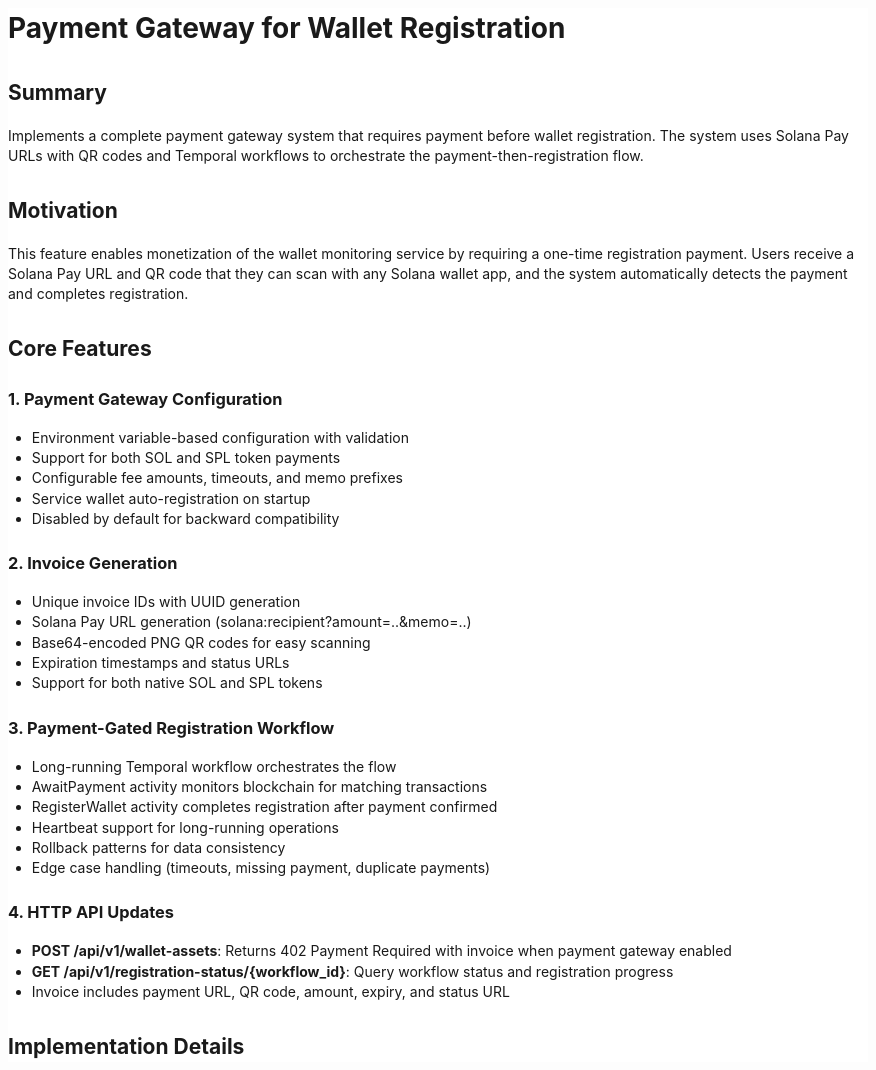 # Payment Gateway for Wallet Registration

## Summary

Implements a complete payment gateway system that requires payment before wallet registration. The system uses Solana Pay URLs with QR codes and Temporal workflows to orchestrate the payment-then-registration flow.

## Motivation

This feature enables monetization of the wallet monitoring service by requiring a one-time registration payment. Users receive a Solana Pay URL and QR code that they can scan with any Solana wallet app, and the system automatically detects the payment and completes registration.

## Core Features

### 1. Payment Gateway Configuration
- Environment variable-based configuration with validation
- Support for both SOL and SPL token payments
- Configurable fee amounts, timeouts, and memo prefixes
- Service wallet auto-registration on startup
- Disabled by default for backward compatibility

### 2. Invoice Generation
- Unique invoice IDs with UUID generation
- Solana Pay URL generation (solana:recipient?amount=..&memo=..)
- Base64-encoded PNG QR codes for easy scanning
- Expiration timestamps and status URLs
- Support for both native SOL and SPL tokens

### 3. Payment-Gated Registration Workflow
- Long-running Temporal workflow orchestrates the flow
- AwaitPayment activity monitors blockchain for matching transactions
- RegisterWallet activity completes registration after payment confirmed
- Heartbeat support for long-running operations
- Rollback patterns for data consistency
- Edge case handling (timeouts, missing payment, duplicate payments)

### 4. HTTP API Updates
- **POST /api/v1/wallet-assets**: Returns 402 Payment Required with invoice when payment gateway enabled
- **GET /api/v1/registration-status/{workflow_id}**: Query workflow status and registration progress
- Invoice includes payment URL, QR code, amount, expiry, and status URL

## Implementation Details
